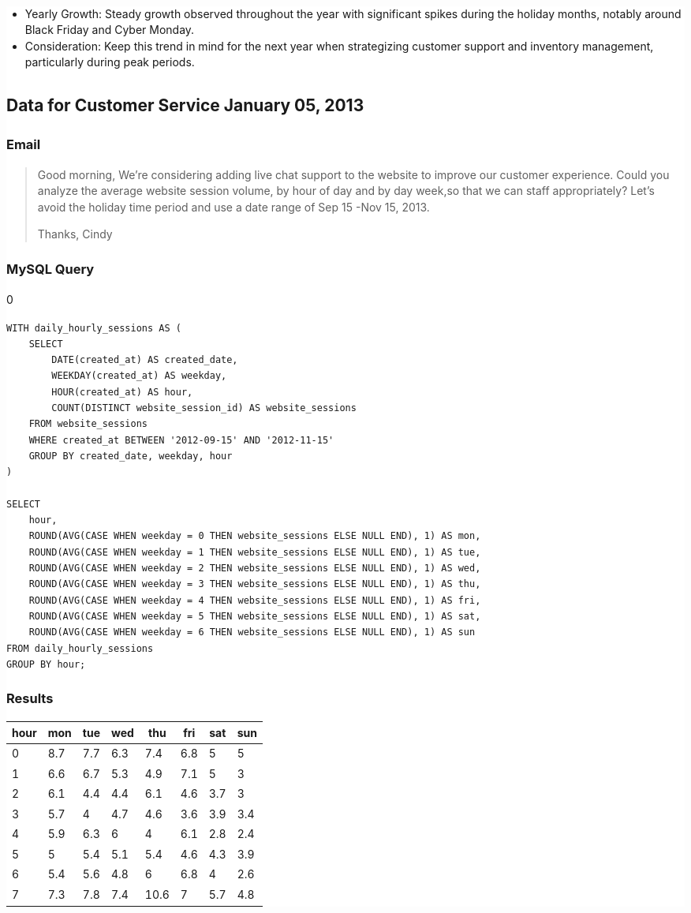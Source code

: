 - Yearly Growth: Steady growth observed throughout the year with significant spikes during the holiday months, notably around Black Friday and Cyber Monday.
- Consideration: Keep this trend in mind for the next year when strategizing customer support and inventory management, particularly during peak periods.


## Data for Customer Service  January 05, 2013 

### Email

>Good morning,
>We’re considering adding live chat support to the website to improve our customer experience. Could you analyze 
>the average website session volume, by hour of day and by day week,so that we can staff appropriately? 
>Let’s avoid the holiday time period and use a date range of Sep 15 -Nov 15, 2013.
>
>Thanks, Cindy

### MySQL Query
0
```
WITH daily_hourly_sessions AS (
    SELECT
        DATE(created_at) AS created_date,
        WEEKDAY(created_at) AS weekday,
        HOUR(created_at) AS hour,
        COUNT(DISTINCT website_session_id) AS website_sessions
    FROM website_sessions
    WHERE created_at BETWEEN '2012-09-15' AND '2012-11-15'
    GROUP BY created_date, weekday, hour
)

SELECT
    hour,
    ROUND(AVG(CASE WHEN weekday = 0 THEN website_sessions ELSE NULL END), 1) AS mon,
    ROUND(AVG(CASE WHEN weekday = 1 THEN website_sessions ELSE NULL END), 1) AS tue,
    ROUND(AVG(CASE WHEN weekday = 2 THEN website_sessions ELSE NULL END), 1) AS wed,
    ROUND(AVG(CASE WHEN weekday = 3 THEN website_sessions ELSE NULL END), 1) AS thu,
    ROUND(AVG(CASE WHEN weekday = 4 THEN website_sessions ELSE NULL END), 1) AS fri,
    ROUND(AVG(CASE WHEN weekday = 5 THEN website_sessions ELSE NULL END), 1) AS sat,
    ROUND(AVG(CASE WHEN weekday = 6 THEN website_sessions ELSE NULL END), 1) AS sun
FROM daily_hourly_sessions
GROUP BY hour;
```
### Results

| hour | mon  | tue  | wed  | thu  | fri  | sat  | sun  |
|------|------|------|------|------|------|------|------|
| 0    | 8.7  | 7.7  | 6.3  | 7.4  | 6.8  | 5    | 5    |
| 1    | 6.6  | 6.7  | 5.3  | 4.9  | 7.1  | 5    | 3    |
| 2    | 6.1  | 4.4  | 4.4  | 6.1  | 4.6  | 3.7  | 3    |
| 3    | 5.7  | 4    | 4.7  | 4.6  | 3.6  | 3.9  | 3.4  |
| 4    | 5.9  | 6.3  | 6    | 4    | 6.1  | 2.8  | 2.4  |
| 5    | 5    | 5.4  | 5.1  | 5.4  | 4.6  | 4.3  | 3.9  |
| 6    | 5.4  | 5.6  | 4.8  | 6    | 6.8  | 4    | 2.6  |
| 7    | 7.3  | 7.8  | 7.4  | 10.6 | 7    | 5.7  | 4.8  |
